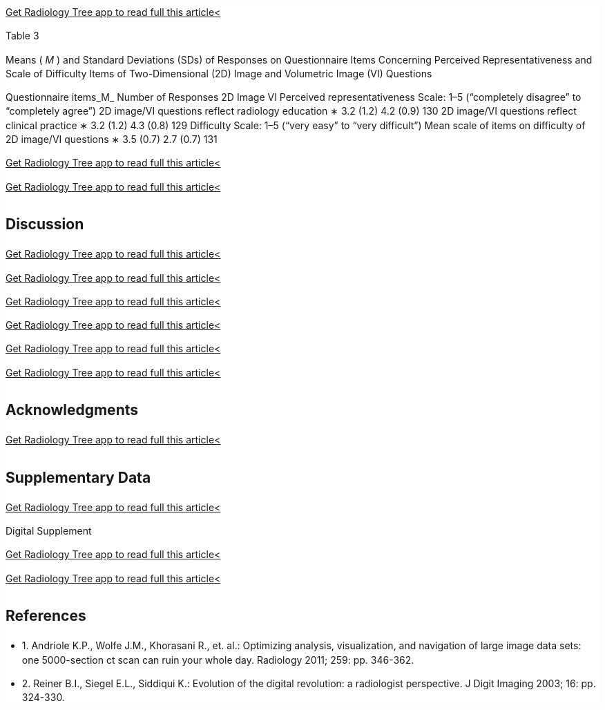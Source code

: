 [Get Radiology Tree app to read full this article<](https://clinicalpub.com/app)

Table 3


Means ( _M_ ) and Standard Deviations (SDs) of Responses on Questionnaire Items Concerning Perceived Representativeness and Scale of Difficulty Items of Two-Dimensional (2D) Image and Volumetric Image (VI) Questions


Questionnaire items_M_ Number of Responses 2D Image VI Perceived representativeness Scale: 1–5 (“completely disagree” to “completely agree”) 2D image/VI questions reflect radiology education  ∗  3.2 (1.2) 4.2 (0.9) 130 2D image/VI questions reflect clinical practice  ∗  3.2 (1.2) 4.3 (0.8) 129 Difficulty Scale: 1–5 (“very easy” to “very difficult”) Mean scale of items on difficulty of 2D image/VI questions  ∗  3.5 (0.7) 2.7 (0.7) 131

[Get Radiology Tree app to read full this article<](https://clinicalpub.com/app)

[Get Radiology Tree app to read full this article<](https://clinicalpub.com/app)

## Discussion

[Get Radiology Tree app to read full this article<](https://clinicalpub.com/app)

[Get Radiology Tree app to read full this article<](https://clinicalpub.com/app)

[Get Radiology Tree app to read full this article<](https://clinicalpub.com/app)

[Get Radiology Tree app to read full this article<](https://clinicalpub.com/app)

[Get Radiology Tree app to read full this article<](https://clinicalpub.com/app)

[Get Radiology Tree app to read full this article<](https://clinicalpub.com/app)

## Acknowledgments

[Get Radiology Tree app to read full this article<](https://clinicalpub.com/app)

## Supplementary Data

[Get Radiology Tree app to read full this article<](https://clinicalpub.com/app)

Digital Supplement

[Get Radiology Tree app to read full this article<](https://clinicalpub.com/app)

[Get Radiology Tree app to read full this article<](https://clinicalpub.com/app)

## References

- 1\. Andriole K.P., Wolfe J.M., Khorasani R., et. al.: Optimizing analysis, visualization, and navigation of large image data sets: one 5000-section ct scan can ruin your whole day. Radiology 2011; 259: pp. 346-362.


- 2\. Reiner B.I., Siegel E.L., Siddiqui K.: Evolution of the digital revolution: a radiologist perspective. J Digit Imaging 2003; 16: pp. 324-330.
